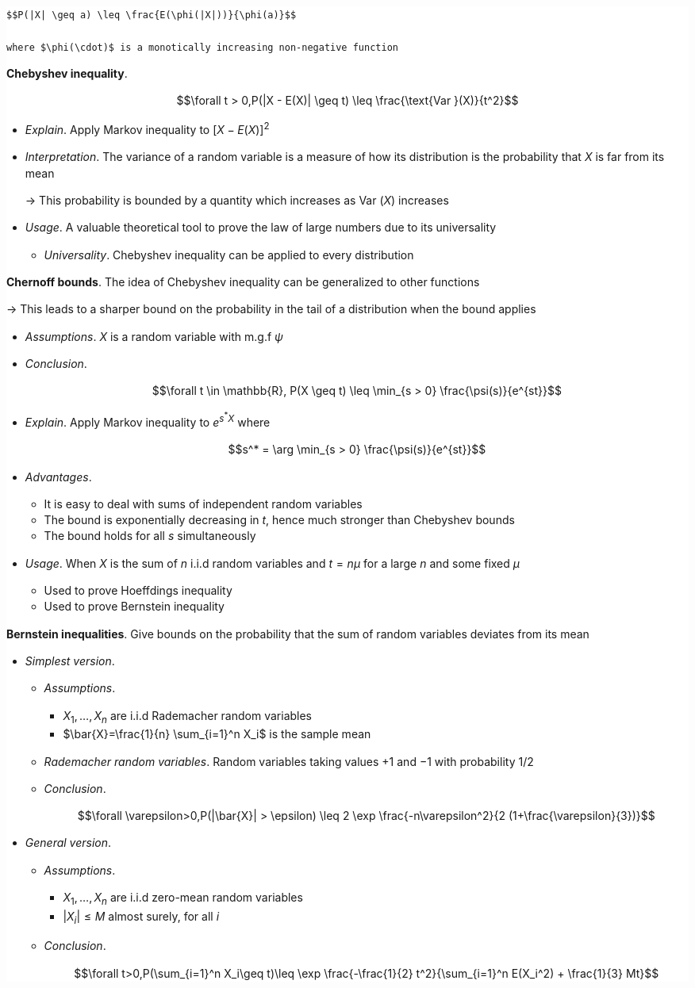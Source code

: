     $$P(|X| \geq a) \leq \frac{E(\phi(|X|))}{\phi(a)}$$
    
    where $\phi(\cdot)$ is a monotically increasing non-negative function

**Chebyshev inequality**. 

$$\forall t > 0,P(|X - E(X)| \geq t) \leq \frac{\text{Var }(X)}{t^2}$$

* *Explain*. Apply Markov inequality to $[X - E(X)]^2$
* *Interpretation*. The variance of a random variable is a measure of how its distribution is the probability that $X$ is far from its mean

    $\to$ This probability is bounded by a quantity which increases as $\text{Var }(X)$ increases
* *Usage*. A valuable theoretical tool to prove the law of large numbers due to its universality
    * *Universality*. Chebyshev inequality can be applied to every distribution

**Chernoff bounds**. The idea of Chebyshev inequality can be generalized to other functions

$\to$ This leads to a sharper bound on the probability in the tail of a distribution when the bound applies
* *Assumptions*. $X$ is a random variable with m.g.f $\psi$
* *Conclusion*. 
    
    $$\forall t \in \mathbb{R}, P(X \geq t) \leq \min_{s > 0} \frac{\psi(s)}{e^{st}}$$

* *Explain*. Apply Markov inequality to $e^{s^* X}$ where 
    
    $$s^* = \arg \min_{s > 0} \frac{\psi(s)}{e^{st}}$$

* *Advantages*.
    * It is easy to deal with sums of independent random variables
    * The bound is exponentially decreasing in $t$, hence much stronger than Chebyshev bounds
    * The bound holds for all $s$ simultaneously
* *Usage*. When $X$ is the sum of $n$ i.i.d random variables and $t = n \mu$ for a large $n$ and some fixed $\mu$
    * Used to prove Hoeffdings inequality
    * Used to prove Bernstein inequality

**Bernstein inequalities**. Give bounds on the probability that the sum of random variables deviates from its mean
* *Simplest version*.
    * *Assumptions*.
        * $X_1,\dots,X_n$ are i.i.d Rademacher random variables 
        * $\bar{X}=\frac{1}{n} \sum_{i=1}^n X_i$ is the sample mean
    * *Rademacher random variables*. Random variables taking values $+1$ and $-1$ with probability $1/2$
    * *Conclusion*.

        $$\forall \varepsilon>0,P(|\bar{X}| > \epsilon) \leq 2 \exp \frac{-n\varepsilon^2}{2 (1+\frac{\varepsilon}{3})}$$

* *General version*.
    * *Assumptions*.
        * $X_1,\dots,X_n$ are i.i.d zero-mean random variables
        * $|X_i|\leq M$ almost surely, for all $i$
    * *Conclusion*.

        $$\forall t>0,P(\sum_{i=1}^n X_i\geq t)\leq \exp \frac{-\frac{1}{2} t^2}{\sum_{i=1}^n E(X_i^2) + \frac{1}{3} Mt}$$
